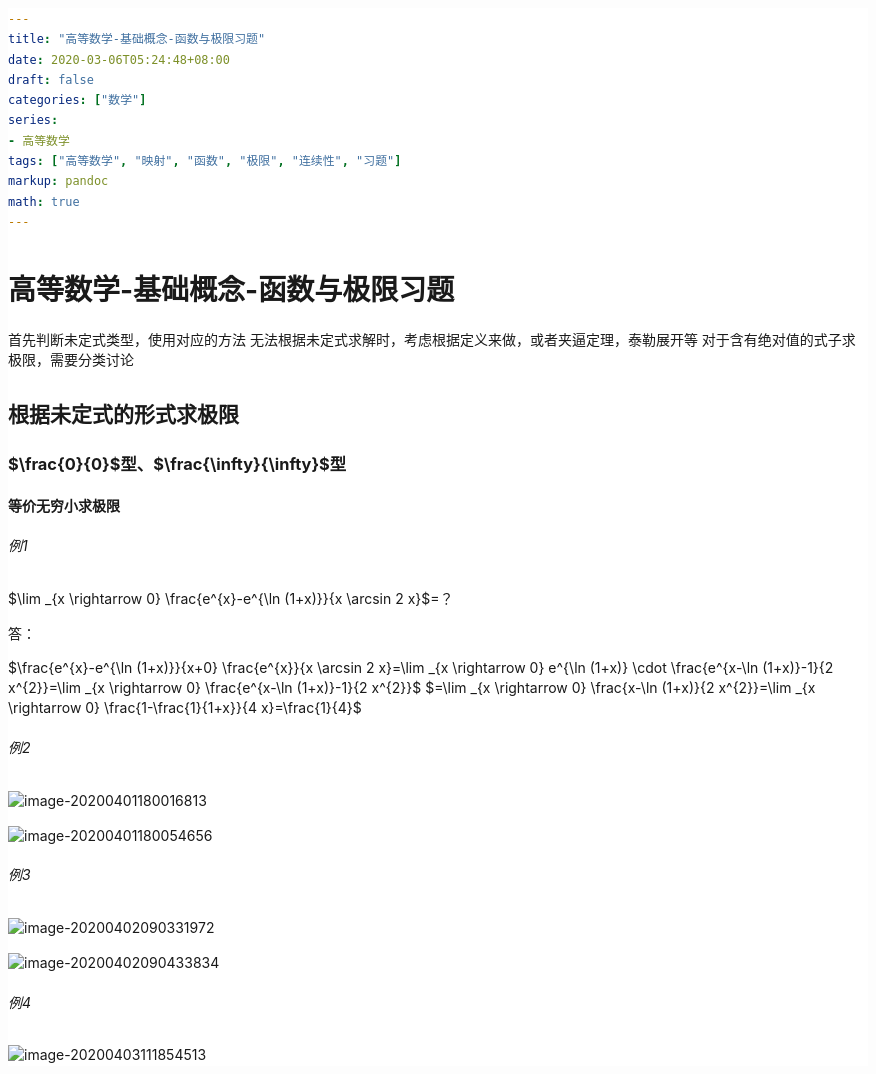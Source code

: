 ```yaml
---
title: "高等数学-基础概念-函数与极限习题"
date: 2020-03-06T05:24:48+08:00
draft: false
categories: ["数学"]
series:
- 高等数学
tags: ["高等数学", "映射", "函数", "极限", "连续性", "习题"] 
markup: pandoc
math: true
---
```


# 高等数学-基础概念-函数与极限习题

首先判断未定式类型，使用对应的方法
无法根据未定式求解时，考虑根据定义来做，或者夹逼定理，泰勒展开等
对于含有绝对值的式子求极限，需要分类讨论

## 根据未定式的形式求极限

### $\frac{0}{0}$型、$\frac{\infty}{\infty}$型

#### 等价无穷小求极限

###### 例1

$\lim _{x \rightarrow 0} \frac{e^{x}-e^{\ln (1+x)}}{x \arcsin 2 x}$=？

答：

$\frac{e^{x}-e^{\ln (1+x)}}{x+0} \frac{e^{x}}{x \arcsin 2 x}=\lim _{x \rightarrow 0} e^{\ln (1+x)} \cdot \frac{e^{x-\ln (1+x)}-1}{2 x^{2}}=\lim _{x \rightarrow 0} \frac{e^{x-\ln (1+x)}-1}{2 x^{2}}$
$=\lim _{x \rightarrow 0} \frac{x-\ln (1+x)}{2 x^{2}}=\lim _{x \rightarrow 0} \frac{1-\frac{1}{1+x}}{4 x}=\frac{1}{4}$

###### 例2

![image-20200401180016813](https://picgo12138.oss-cn-hangzhou.aliyuncs.com/md/image-20200401180016813.png)

![image-20200401180054656](https://picgo12138.oss-cn-hangzhou.aliyuncs.com/md/image-20200401180054656.png)

###### 例3

![image-20200402090331972](https://picgo12138.oss-cn-hangzhou.aliyuncs.com/md/image-20200402090331972.png)

![image-20200402090433834](https://picgo12138.oss-cn-hangzhou.aliyuncs.com/md/image-20200402090433834.png)

###### 例4

![image-20200403111854513](https://picgo12138.oss-cn-hangzhou.aliyuncs.com/md/image-20200403111854513.png)

